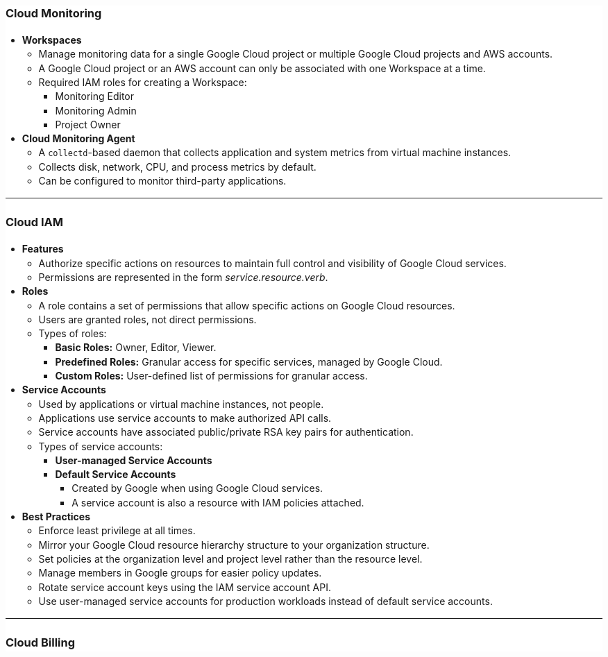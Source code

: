 
### Cloud Monitoring

- **Workspaces**
    - Manage monitoring data for a single Google Cloud project or multiple Google Cloud projects and AWS accounts.
    - A Google Cloud project or an AWS account can only be associated with one Workspace at a time.
    - Required IAM roles for creating a Workspace:
        - Monitoring Editor
        - Monitoring Admin
        - Project Owner
- **Cloud Monitoring Agent**
    - A `collectd`-based daemon that collects application and system metrics from virtual machine instances.
    - Collects disk, network, CPU, and process metrics by default.
    - Can be configured to monitor third-party applications.

---

### Cloud IAM

- **Features**
    - Authorize specific actions on resources to maintain full control and visibility of Google Cloud services.
    - Permissions are represented in the form *service.resource.verb*.
- **Roles**
    - A role contains a set of permissions that allow specific actions on Google Cloud resources.
    - Users are granted roles, not direct permissions.
    - Types of roles:
        - **Basic Roles:** Owner, Editor, Viewer.
        - **Predefined Roles:** Granular access for specific services, managed by Google Cloud.
        - **Custom Roles:** User-defined list of permissions for granular access.
- **Service Accounts**
    - Used by applications or virtual machine instances, not people.
    - Applications use service accounts to make authorized API calls.
    - Service accounts have associated public/private RSA key pairs for authentication.
    - Types of service accounts:
        - **User-managed Service Accounts**
        - **Default Service Accounts**
            - Created by Google when using Google Cloud services.
            - A service account is also a resource with IAM policies attached.
- **Best Practices**
    - Enforce least privilege at all times.
    - Mirror your Google Cloud resource hierarchy structure to your organization structure.
    - Set policies at the organization level and project level rather than the resource level.
    - Manage members in Google groups for easier policy updates.
    - Rotate service account keys using the IAM service account API.
    - Use user-managed service accounts for production workloads instead of default service accounts.

---

### Cloud Billing
